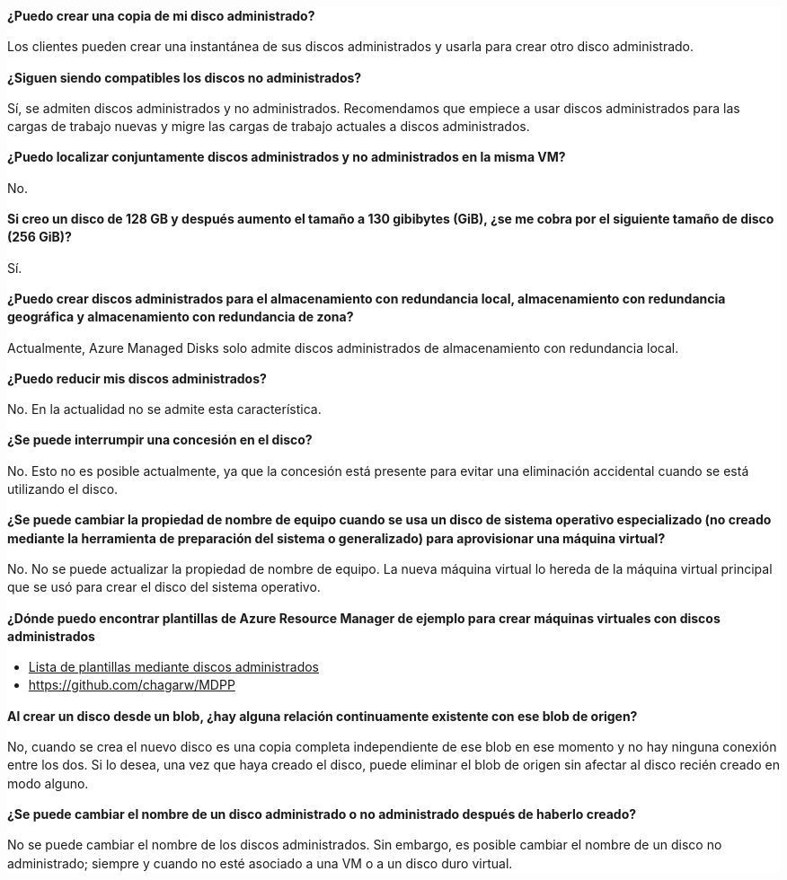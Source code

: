 **¿Puedo crear una copia de mi disco administrado?**

Los clientes pueden crear una instantánea de sus discos administrados y usarla para crear otro disco administrado.

**¿Siguen siendo compatibles los discos no administrados?**

Sí, se admiten discos administrados y no administrados. Recomendamos que empiece a usar discos administrados para las cargas de trabajo nuevas y migre las cargas de trabajo actuales a discos administrados.

**¿Puedo localizar conjuntamente discos administrados y no administrados en la misma VM?**

No.

**Si creo un disco de 128 GB y después aumento el tamaño a 130 gibibytes (GiB), ¿se me cobra por el siguiente tamaño de disco (256 GiB)?**

Sí.

**¿Puedo crear discos administrados para el almacenamiento con redundancia local, almacenamiento con redundancia geográfica y almacenamiento con redundancia de zona?**

Actualmente, Azure Managed Disks solo admite discos administrados de almacenamiento con redundancia local.

**¿Puedo reducir mis discos administrados?**

No. En la actualidad no se admite esta característica.

**¿Se puede interrumpir una concesión en el disco?**

No. Esto no es posible actualmente, ya que la concesión está presente para evitar una eliminación accidental cuando se está utilizando el disco.

**¿Se puede cambiar la propiedad de nombre de equipo cuando se usa un disco de sistema operativo especializado (no creado mediante la herramienta de preparación del sistema o generalizado) para aprovisionar una máquina virtual?**

No. No se puede actualizar la propiedad de nombre de equipo. La nueva máquina virtual lo hereda de la máquina virtual principal que se usó para crear el disco del sistema operativo. 

**¿Dónde puedo encontrar plantillas de Azure Resource Manager de ejemplo para crear máquinas virtuales con discos administrados**
* [Lista de plantillas mediante discos administrados](https://github.com/Azure/azure-quickstart-templates/)
* https://github.com/chagarw/MDPP

**Al crear un disco desde un blob, ¿hay alguna relación continuamente existente con ese blob de origen?**

No, cuando se crea el nuevo disco es una copia completa independiente de ese blob en ese momento y no hay ninguna conexión entre los dos. Si lo desea, una vez que haya creado el disco, puede eliminar el blob de origen sin afectar al disco recién creado en modo alguno.

**¿Se puede cambiar el nombre de un disco administrado o no administrado después de haberlo creado?**

No se puede cambiar el nombre de los discos administrados. Sin embargo, es posible cambiar el nombre de un disco no administrado; siempre y cuando no esté asociado a una VM o a un disco duro virtual.
